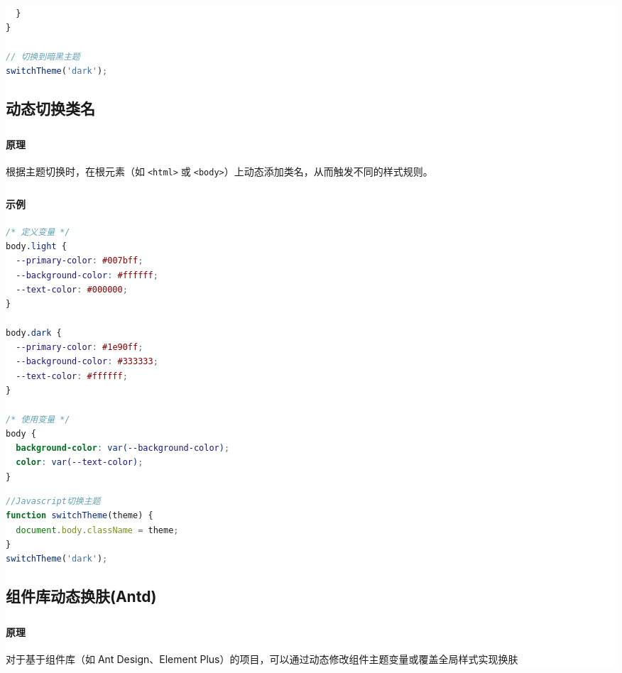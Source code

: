 ```Javascript
  }
}

// 切换到暗黑主题
switchTheme('dark');
```


## 动态切换类名

### **`原理`**

根据主题切换时，在根元素（如 `<html>` 或 `<body>`）上动态添加类名，从而触发不同的样式规则。

### **`示例`**
```CSS
/* 定义变量 */
body.light {
  --primary-color: #007bff;
  --background-color: #ffffff;
  --text-color: #000000;
}

body.dark {
  --primary-color: #1e90ff;
  --background-color: #333333;
  --text-color: #ffffff;
}

/* 使用变量 */
body {
  background-color: var(--background-color);
  color: var(--text-color);
}
```

```Javascript
//Javascript切换主题
function switchTheme(theme) {
  document.body.className = theme;
}
switchTheme('dark');

```

## 组件库动态换肤(Antd)

### **`原理`**

对于基于组件库（如 Ant Design、Element Plus）的项目，可以通过动态修改组件主题变量或覆盖全局样式实现换肤
